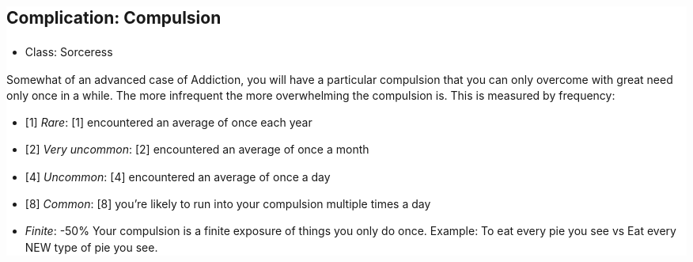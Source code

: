 
## Complication: Compulsion
- Class: Sorceress

Somewhat of an advanced case of Addiction, you will have a particular compulsion that you can only overcome with great need only once in a while. The more infrequent the more overwhelming the compulsion is. This is measured by frequency:

- [1] *Rare*: [1] encountered an average of once each year
- [2] *Very uncommon*: [2] encountered an average of once a month
- [4] *Uncommon*: [4] encountered an average of once a day
- [8] *Common*: [8] you’re likely to run into your compulsion multiple times a day

- *Finite*: -50% Your compulsion is a finite exposure of things you only do once. Example: To eat every pie you see vs Eat every NEW type of pie you see.
